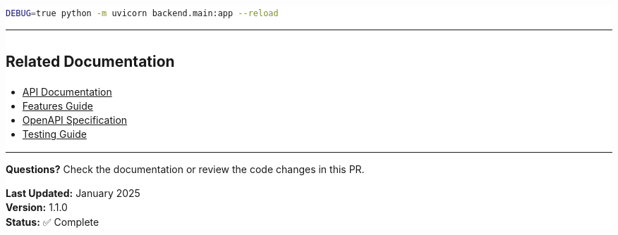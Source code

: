```bash
DEBUG=true python -m uvicorn backend.main:app --reload
```

---

## Related Documentation

- [API Documentation](API.md)
- [Features Guide](FEATURES.md)
- [OpenAPI Specification](openapi.yaml)
- [Testing Guide](CURL_TESTS.md)

---

**Questions?** Check the documentation or review the code changes in this PR.

**Last Updated:** January 2025  
**Version:** 1.1.0  
**Status:** ✅ Complete